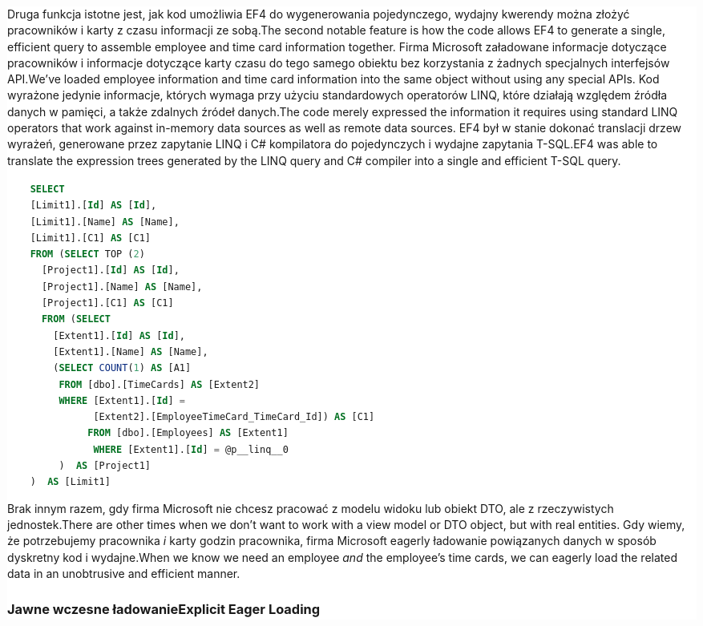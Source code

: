 <span data-ttu-id="3fc70-338">Druga funkcja istotne jest, jak kod umożliwia EF4 do wygenerowania pojedynczego, wydajny kwerendy można złożyć pracowników i karty z czasu informacji ze sobą.</span><span class="sxs-lookup"><span data-stu-id="3fc70-338">The second notable feature is how the code allows EF4 to generate a single, efficient query to assemble employee and time card information together.</span></span> <span data-ttu-id="3fc70-339">Firma Microsoft załadowane informacje dotyczące pracowników i informacje dotyczące karty czasu do tego samego obiektu bez korzystania z żadnych specjalnych interfejsów API.</span><span class="sxs-lookup"><span data-stu-id="3fc70-339">We’ve loaded employee information and time card information into the same object without using any special APIs.</span></span> <span data-ttu-id="3fc70-340">Kod wyrażone jedynie informacje, których wymaga przy użyciu standardowych operatorów LINQ, które działają względem źródła danych w pamięci, a także zdalnych źródeł danych.</span><span class="sxs-lookup"><span data-stu-id="3fc70-340">The code merely expressed the information it requires using standard LINQ operators that work against in-memory data sources as well as remote data sources.</span></span> <span data-ttu-id="3fc70-341">EF4 był w stanie dokonać translacji drzew wyrażeń, generowane przez zapytanie LINQ i C\# kompilatora do pojedynczych i wydajne zapytania T-SQL.</span><span class="sxs-lookup"><span data-stu-id="3fc70-341">EF4 was able to translate the expression trees generated by the LINQ query and C\# compiler into a single and efficient T-SQL query.</span></span>

``` SQL
    SELECT
    [Limit1].[Id] AS [Id],
    [Limit1].[Name] AS [Name],
    [Limit1].[C1] AS [C1]
    FROM (SELECT TOP (2)
      [Project1].[Id] AS [Id],
      [Project1].[Name] AS [Name],
      [Project1].[C1] AS [C1]
      FROM (SELECT
        [Extent1].[Id] AS [Id],
        [Extent1].[Name] AS [Name],
        (SELECT COUNT(1) AS [A1]
         FROM [dbo].[TimeCards] AS [Extent2]
         WHERE [Extent1].[Id] =
               [Extent2].[EmployeeTimeCard_TimeCard_Id]) AS [C1]
              FROM [dbo].[Employees] AS [Extent1]
               WHERE [Extent1].[Id] = @p__linq__0
         )  AS [Project1]
    )  AS [Limit1]
```

<span data-ttu-id="3fc70-342">Brak innym razem, gdy firma Microsoft nie chcesz pracować z modelu widoku lub obiekt DTO, ale z rzeczywistych jednostek.</span><span class="sxs-lookup"><span data-stu-id="3fc70-342">There are other times when we don’t want to work with a view model or DTO object, but with real entities.</span></span> <span data-ttu-id="3fc70-343">Gdy wiemy, że potrzebujemy pracownika *i* karty godzin pracownika, firma Microsoft eagerly ładowanie powiązanych danych w sposób dyskretny kod i wydajne.</span><span class="sxs-lookup"><span data-stu-id="3fc70-343">When we know we need an employee *and* the employee’s time cards, we can eagerly load the related data in an unobtrusive and efficient manner.</span></span>

### <a name="explicit-eager-loading"></a><span data-ttu-id="3fc70-344">Jawne wczesne ładowanie</span><span class="sxs-lookup"><span data-stu-id="3fc70-344">Explicit Eager Loading</span></span>
